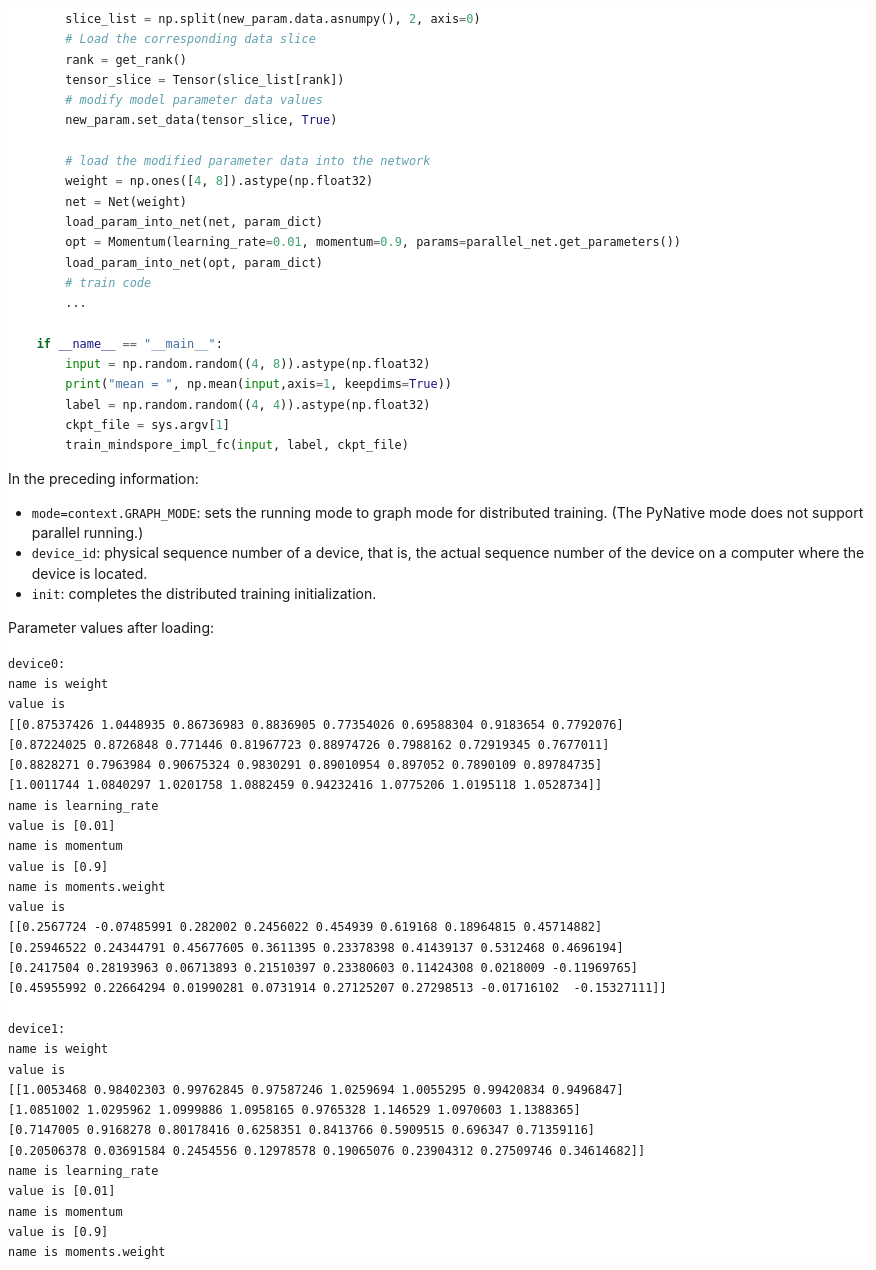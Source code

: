    ```python
           slice_list = np.split(new_param.data.asnumpy(), 2, axis=0)
           # Load the corresponding data slice
           rank = get_rank()
           tensor_slice = Tensor(slice_list[rank])
           # modify model parameter data values
           new_param.set_data(tensor_slice, True)

           # load the modified parameter data into the network
           weight = np.ones([4, 8]).astype(np.float32)
           net = Net(weight)
           load_param_into_net(net, param_dict)
           opt = Momentum(learning_rate=0.01, momentum=0.9, params=parallel_net.get_parameters())
           load_param_into_net(opt, param_dict)
           # train code
           ...

       if __name__ == "__main__":
           input = np.random.random((4, 8)).astype(np.float32)
           print("mean = ", np.mean(input,axis=1, keepdims=True))
           label = np.random.random((4, 4)).astype(np.float32)
           ckpt_file = sys.argv[1]
           train_mindspore_impl_fc(input, label, ckpt_file)
   ```

   In the preceding information:

   - `mode=context.GRAPH_MODE`: sets the running mode to graph mode for distributed training. (The PyNative mode does not support parallel running.)
   - `device_id`: physical sequence number of a device, that is, the actual sequence number of the device on a computer where the device is located.
   - `init`: completes the distributed training initialization.

   Parameter values after loading:

   ```text
   device0:
   name is weight
   value is
   [[0.87537426 1.0448935 0.86736983 0.8836905 0.77354026 0.69588304 0.9183654 0.7792076]
   [0.87224025 0.8726848 0.771446 0.81967723 0.88974726 0.7988162 0.72919345 0.7677011]
   [0.8828271 0.7963984 0.90675324 0.9830291 0.89010954 0.897052 0.7890109 0.89784735]
   [1.0011744 1.0840297 1.0201758 1.0882459 0.94232416 1.0775206 1.0195118 1.0528734]]
   name is learning_rate
   value is [0.01]
   name is momentum
   value is [0.9]
   name is moments.weight
   value is
   [[0.2567724 -0.07485991 0.282002 0.2456022 0.454939 0.619168 0.18964815 0.45714882]
   [0.25946522 0.24344791 0.45677605 0.3611395 0.23378398 0.41439137 0.5312468 0.4696194]
   [0.2417504 0.28193963 0.06713893 0.21510397 0.23380603 0.11424308 0.0218009 -0.11969765]
   [0.45955992 0.22664294 0.01990281 0.0731914 0.27125207 0.27298513 -0.01716102  -0.15327111]]

   device1:
   name is weight
   value is
   [[1.0053468 0.98402303 0.99762845 0.97587246 1.0259694 1.0055295 0.99420834 0.9496847]
   [1.0851002 1.0295962 1.0999886 1.0958165 0.9765328 1.146529 1.0970603 1.1388365]
   [0.7147005 0.9168278 0.80178416 0.6258351 0.8413766 0.5909515 0.696347 0.71359116]
   [0.20506378 0.03691584 0.2454556 0.12978578 0.19065076 0.23904312 0.27509746 0.34614682]]
   name is learning_rate
   value is [0.01]
   name is momentum
   value is [0.9]
   name is moments.weight
   ```